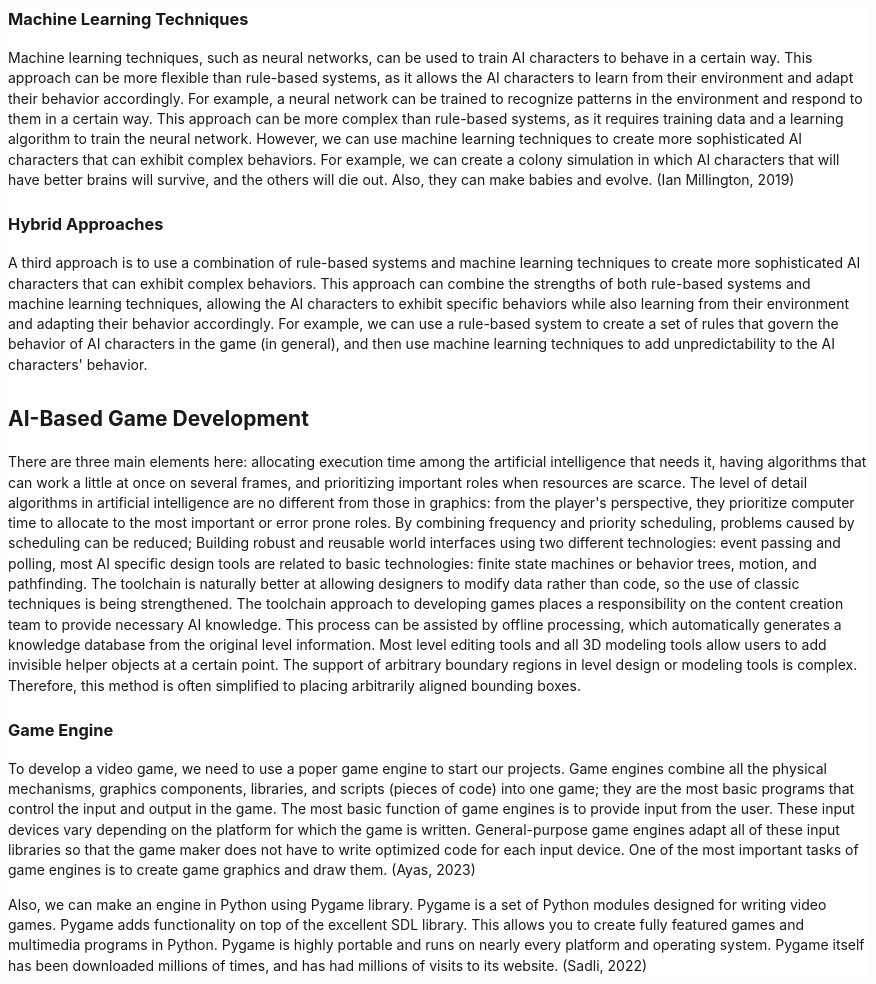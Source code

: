 ### Machine Learning Techniques

Machine learning techniques, such as neural networks, can be used to train AI characters to behave in a certain way. This approach can be more flexible than rule-based systems, as it allows the AI characters to learn from their environment and adapt their behavior accordingly. For example, a neural network can be trained to recognize patterns in the environment and respond to them in a certain way. This approach can be more complex than rule-based systems, as it requires training data and a learning algorithm to train the neural network. However, we can use machine learning techniques to create more sophisticated AI characters that can exhibit complex behaviors. For example, we can create a colony simulation in which AI characters that will have better brains will survive, and the others will die out. Also, they can make babies and evolve. (Ian Millington, 2019)

### Hybrid Approaches

A third approach is to use a combination of rule-based systems and machine learning techniques to create more sophisticated AI characters that can exhibit complex behaviors. This approach can combine the strengths of both rule-based systems and machine learning techniques, allowing the AI characters to exhibit specific behaviors while also learning from their environment and adapting their behavior accordingly. For example, we can use a rule-based system to create a set of rules that govern the behavior of AI characters in the game (in general), and then use machine learning techniques to add unpredictability to the AI characters' behavior.

## AI-Based Game Development

There are three main elements here: allocating execution time among the artificial intelligence that needs it, having algorithms that can work a little at once on several frames, and prioritizing important roles when resources are scarce. The level of detail algorithms in artificial intelligence are no different from those in graphics: from the player's perspective, they prioritize computer time to allocate to the most important or error prone roles. By combining frequency and priority scheduling, problems caused by scheduling can be reduced; Building robust and reusable world interfaces using two different technologies: event passing and polling, most AI specific design tools are related to basic technologies: finite state machines or behavior trees, motion, and pathfinding. The toolchain is naturally better at allowing designers to modify data rather than code, so the use of classic techniques is being strengthened. The toolchain approach to developing games places a responsibility on the content creation team to provide necessary AI knowledge. This process can be assisted by offline processing, which automatically generates a knowledge database from the original level information. Most level editing tools and all 3D modeling tools allow users to add invisible helper objects at a certain point. The support of arbitrary boundary regions in level design or modeling tools is complex. Therefore, this method is often simplified to placing arbitrarily aligned bounding boxes.

### Game Engine

To develop a video game, we need to use a poper game engine to start our projects. Game engines combine all the physical mechanisms, graphics components, libraries, and scripts (pieces of code) into one game; they are the most basic programs that control the input and output in the game. The most basic function of game engines is to provide input from the user. These input devices vary depending on the platform for which the game is written. General-purpose game engines adapt all of these input libraries so that the game maker does not have to write optimized code for each input device. One of the most important tasks of game engines is to create game graphics and draw them. (Ayas, 2023)

Also, we can make an engine in Python using Pygame library. Pygame is a set of Python modules designed for writing video games. Pygame adds functionality on top of the excellent SDL library. This allows you to create fully featured games and multimedia programs in Python. Pygame is highly portable and runs on nearly every platform and operating system. Pygame itself has been downloaded millions of times, and has had millions of visits to its website. (Sadli, 2022)
